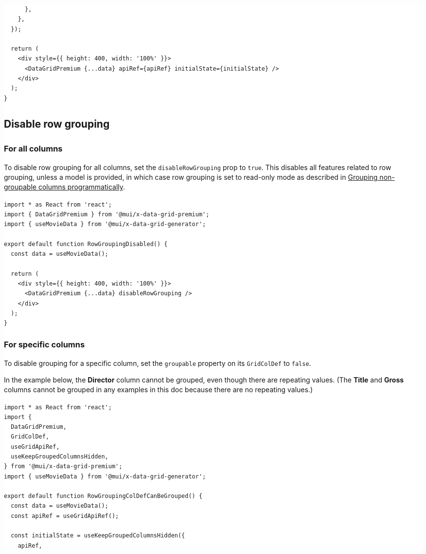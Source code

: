 ```tsx
      },
    },
  });

  return (
    <div style={{ height: 400, width: '100%' }}>
      <DataGridPremium {...data} apiRef={apiRef} initialState={initialState} />
    </div>
  );
}

```

## Disable row grouping

### For all columns

To disable row grouping for all columns, set the `disableRowGrouping` prop to `true`.
This disables all features related to row grouping, unless a model is provided, in which case row grouping is set to read-only mode as described in [Grouping non-groupable columns programmatically](#grouping-non-groupable-columns-programmatically).

```tsx
import * as React from 'react';
import { DataGridPremium } from '@mui/x-data-grid-premium';
import { useMovieData } from '@mui/x-data-grid-generator';

export default function RowGroupingDisabled() {
  const data = useMovieData();

  return (
    <div style={{ height: 400, width: '100%' }}>
      <DataGridPremium {...data} disableRowGrouping />
    </div>
  );
}

```

### For specific columns

To disable grouping for a specific column, set the `groupable` property on its `GridColDef` to `false`.

In the example below, the **Director** column cannot be grouped, even though there are repeating values.
(The **Title** and **Gross** columns cannot be grouped in any examples in this doc because there are no repeating values.)

```tsx
import * as React from 'react';
import {
  DataGridPremium,
  GridColDef,
  useGridApiRef,
  useKeepGroupedColumnsHidden,
} from '@mui/x-data-grid-premium';
import { useMovieData } from '@mui/x-data-grid-generator';

export default function RowGroupingColDefCanBeGrouped() {
  const data = useMovieData();
  const apiRef = useGridApiRef();

  const initialState = useKeepGroupedColumnsHidden({
    apiRef,
```